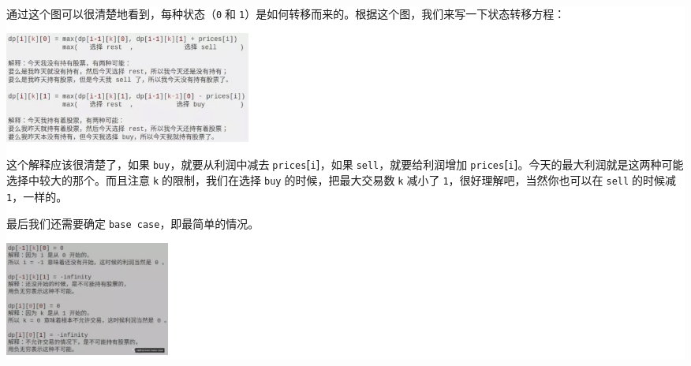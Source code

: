 

通过这个图可以很清楚地看到，每种状态（`0` 和 `1`）是如何转移而来的。根据这个图，我们来写一下状态转移方程：

<img src="assets/image-20210510221559006.png" alt="image-20210510221559006" style="zoom:30%;" />

这个解释应该很清楚了，如果 `buy`，就要从利润中减去 `prices`[`i`]，如果 `sell`，就要给利润增加 `prices`[`i`]。今天的最大利润就是这两种可能选择中较大的那个。而且注意 `k` 的限制，我们在选择 `buy` 的时候，把最大交易数 `k` 减小了 `1`，很好理解吧，当然你也可以在 `sell` 的时候减 `1`，一样的。

最后我们还需要确定 `base case`，即最简单的情况。

<img src="assets/image-20210510222025754.png" alt="image-20210510222025754" style="zoom:20%;" />
